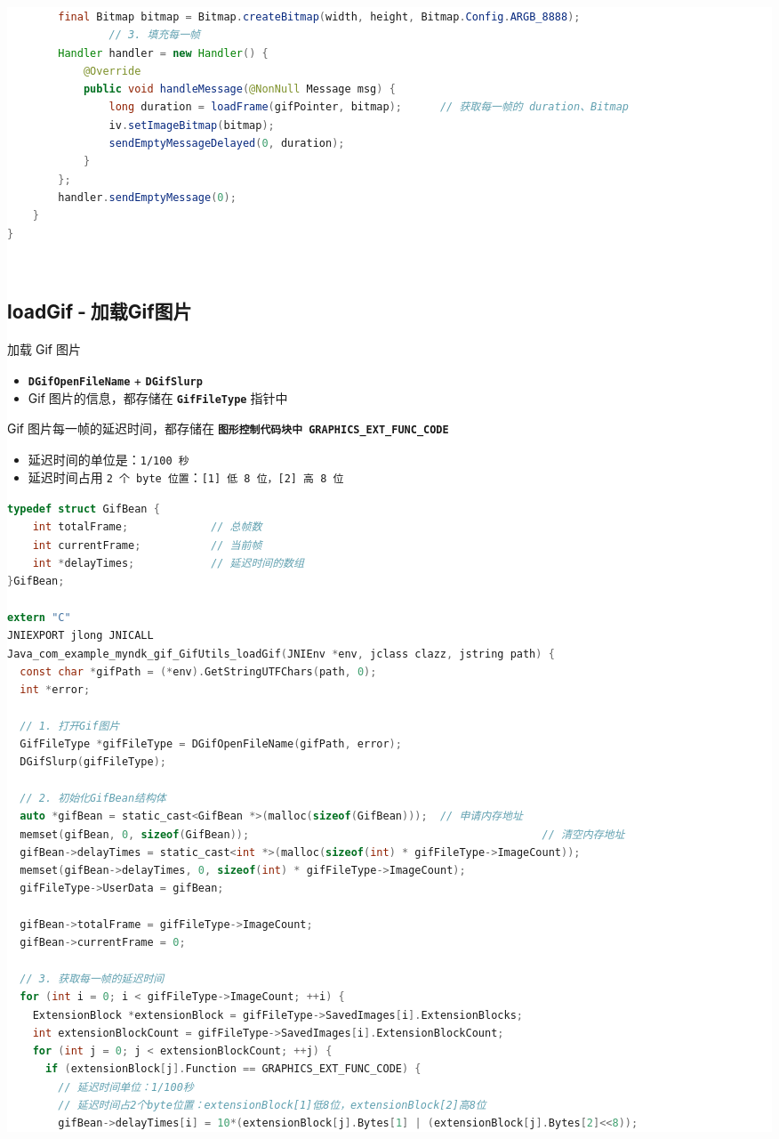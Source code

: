 ```java
        final Bitmap bitmap = Bitmap.createBitmap(width, height, Bitmap.Config.ARGB_8888);
				// 3. 填充每一帧
        Handler handler = new Handler() {
            @Override
            public void handleMessage(@NonNull Message msg) {
                long duration = loadFrame(gifPointer, bitmap);		// 获取每一帧的 duration、Bitmap
                iv.setImageBitmap(bitmap);
                sendEmptyMessageDelayed(0, duration);
            }
        };
        handler.sendEmptyMessage(0);
    }
}
```

<br/>

## loadGif - 加载Gif图片

加载 Gif 图片

- **`DGifOpenFileName`** + **`DGifSlurp`**
- Gif 图片的信息，都存储在 **`GifFileType`** 指针中

Gif 图片每一帧的延迟时间，都存储在 **`图形控制代码块中 GRAPHICS_EXT_FUNC_CODE`**

- 延迟时间的单位是：`1/100 秒`
- 延迟时间占用 `2 个 byte 位置`：`[1] 低 8 位，[2] 高 8 位`

```c
typedef struct GifBean {
    int totalFrame;				// 总帧数
    int currentFrame;			// 当前帧
    int *delayTimes;			// 延迟时间的数组
}GifBean;

extern "C"
JNIEXPORT jlong JNICALL
Java_com_example_myndk_gif_GifUtils_loadGif(JNIEnv *env, jclass clazz, jstring path) {
  const char *gifPath = (*env).GetStringUTFChars(path, 0);
  int *error;

  // 1. 打开Gif图片
  GifFileType *gifFileType = DGifOpenFileName(gifPath, error);
  DGifSlurp(gifFileType);

  // 2. 初始化GifBean结构体
  auto *gifBean = static_cast<GifBean *>(malloc(sizeof(GifBean)));	// 申请内存地址
  memset(gifBean, 0, sizeof(GifBean));            									// 清空内存地址
  gifBean->delayTimes = static_cast<int *>(malloc(sizeof(int) * gifFileType->ImageCount));
  memset(gifBean->delayTimes, 0, sizeof(int) * gifFileType->ImageCount);
  gifFileType->UserData = gifBean;

  gifBean->totalFrame = gifFileType->ImageCount;
  gifBean->currentFrame = 0;

  // 3. 获取每一帧的延迟时间
  for (int i = 0; i < gifFileType->ImageCount; ++i) {
    ExtensionBlock *extensionBlock = gifFileType->SavedImages[i].ExtensionBlocks;
    int extensionBlockCount = gifFileType->SavedImages[i].ExtensionBlockCount;
    for (int j = 0; j < extensionBlockCount; ++j) {
      if (extensionBlock[j].Function == GRAPHICS_EXT_FUNC_CODE) {
        // 延迟时间单位：1/100秒
        // 延迟时间占2个byte位置：extensionBlock[1]低8位，extensionBlock[2]高8位
        gifBean->delayTimes[i] = 10*(extensionBlock[j].Bytes[1] | (extensionBlock[j].Bytes[2]<<8));
```